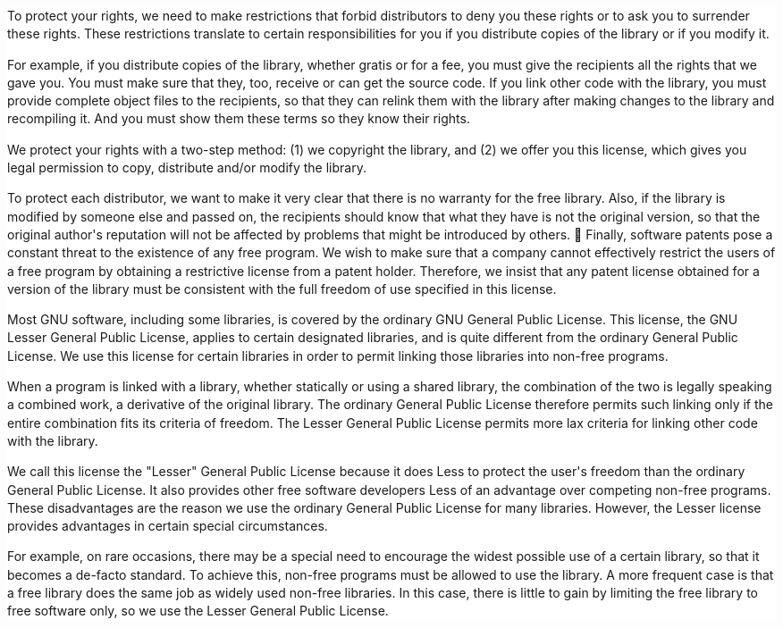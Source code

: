  To protect your rights, we need to make restrictions that forbid
distributors to deny you these rights or to ask you to surrender these
rights.  These restrictions translate to certain responsibilities for
you if you distribute copies of the library or if you modify it.

  For example, if you distribute copies of the library, whether gratis
or for a fee, you must give the recipients all the rights that we gave
you.  You must make sure that they, too, receive or can get the source
code.  If you link other code with the library, you must provide
complete object files to the recipients, so that they can relink them
with the library after making changes to the library and recompiling
it.  And you must show them these terms so they know their rights.

  We protect your rights with a two-step method: (1) we copyright the
library, and (2) we offer you this license, which gives you legal
permission to copy, distribute and/or modify the library.

  To protect each distributor, we want to make it very clear that
there is no warranty for the free library.  Also, if the library is
modified by someone else and passed on, the recipients should know
that what they have is not the original version, so that the original
author's reputation will not be affected by problems that might be
introduced by others.

  Finally, software patents pose a constant threat to the existence of
any free program.  We wish to make sure that a company cannot
effectively restrict the users of a free program by obtaining a
restrictive license from a patent holder.  Therefore, we insist that
any patent license obtained for a version of the library must be
consistent with the full freedom of use specified in this license.

  Most GNU software, including some libraries, is covered by the
ordinary GNU General Public License.  This license, the GNU Lesser
General Public License, applies to certain designated libraries, and
is quite different from the ordinary General Public License.  We use
this license for certain libraries in order to permit linking those
libraries into non-free programs.

  When a program is linked with a library, whether statically or using
a shared library, the combination of the two is legally speaking a
combined work, a derivative of the original library.  The ordinary
General Public License therefore permits such linking only if the
entire combination fits its criteria of freedom.  The Lesser General
Public License permits more lax criteria for linking other code with
the library.

  We call this license the "Lesser" General Public License because it
does Less to protect the user's freedom than the ordinary General
Public License.  It also provides other free software developers Less
of an advantage over competing non-free programs.  These disadvantages
are the reason we use the ordinary General Public License for many
libraries.  However, the Lesser license provides advantages in certain
special circumstances.

  For example, on rare occasions, there may be a special need to
encourage the widest possible use of a certain library, so that it becomes
a de-facto standard.  To achieve this, non-free programs must be
allowed to use the library.  A more frequent case is that a free
library does the same job as widely used non-free libraries.  In this
case, there is little to gain by limiting the free library to free
software only, so we use the Lesser General Public License.
